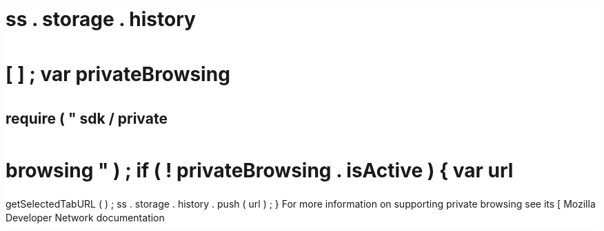 ss
.
storage
.
history
=
[
]
;
var
privateBrowsing
=
require
(
"
sdk
/
private
-
browsing
"
)
;
if
(
!
privateBrowsing
.
isActive
)
{
var
url
=
getSelectedTabURL
(
)
;
ss
.
storage
.
history
.
push
(
url
)
;
}
For
more
information
on
supporting
private
browsing
see
its
[
Mozilla
Developer
Network
documentation